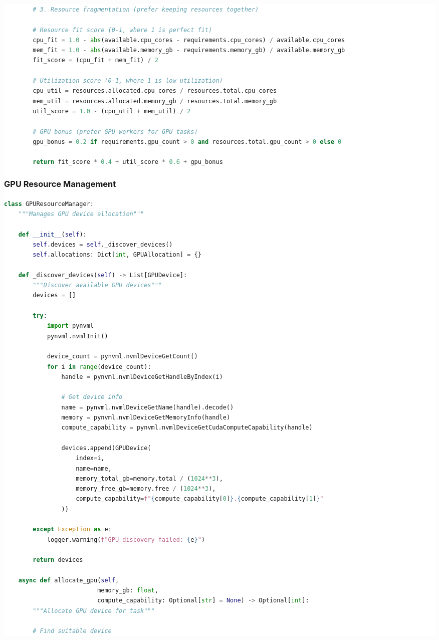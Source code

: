 ```python
        # 3. Resource fragmentation (prefer keeping resources together)
        
        # Resource fit score (0-1, where 1 is perfect fit)
        cpu_fit = 1.0 - abs(available.cpu_cores - requirements.cpu_cores) / available.cpu_cores
        mem_fit = 1.0 - abs(available.memory_gb - requirements.memory_gb) / available.memory_gb
        fit_score = (cpu_fit + mem_fit) / 2
        
        # Utilization score (0-1, where 1 is low utilization)
        cpu_util = resources.allocated.cpu_cores / resources.total.cpu_cores
        mem_util = resources.allocated.memory_gb / resources.total.memory_gb
        util_score = 1.0 - (cpu_util + mem_util) / 2
        
        # GPU bonus (prefer GPU workers for GPU tasks)
        gpu_bonus = 0.2 if requirements.gpu_count > 0 and resources.total.gpu_count > 0 else 0
        
        return fit_score * 0.4 + util_score * 0.6 + gpu_bonus
```

### GPU Resource Management
```python
class GPUResourceManager:
    """Manages GPU device allocation"""
    
    def __init__(self):
        self.devices = self._discover_devices()
        self.allocations: Dict[int, GPUAllocation] = {}
        
    def _discover_devices(self) -> List[GPUDevice]:
        """Discover available GPU devices"""
        devices = []
        
        try:
            import pynvml
            pynvml.nvmlInit()
            
            device_count = pynvml.nvmlDeviceGetCount()
            for i in range(device_count):
                handle = pynvml.nvmlDeviceGetHandleByIndex(i)
                
                # Get device info
                name = pynvml.nvmlDeviceGetName(handle).decode()
                memory = pynvml.nvmlDeviceGetMemoryInfo(handle)
                compute_capability = pynvml.nvmlDeviceGetCudaComputeCapability(handle)
                
                devices.append(GPUDevice(
                    index=i,
                    name=name,
                    memory_total_gb=memory.total / (1024**3),
                    memory_free_gb=memory.free / (1024**3),
                    compute_capability=f"{compute_capability[0]}.{compute_capability[1]}"
                ))
                
        except Exception as e:
            logger.warning(f"GPU discovery failed: {e}")
        
        return devices
    
    async def allocate_gpu(self, 
                          memory_gb: float,
                          compute_capability: Optional[str] = None) -> Optional[int]:
        """Allocate GPU device for task"""
        
        # Find suitable device
```